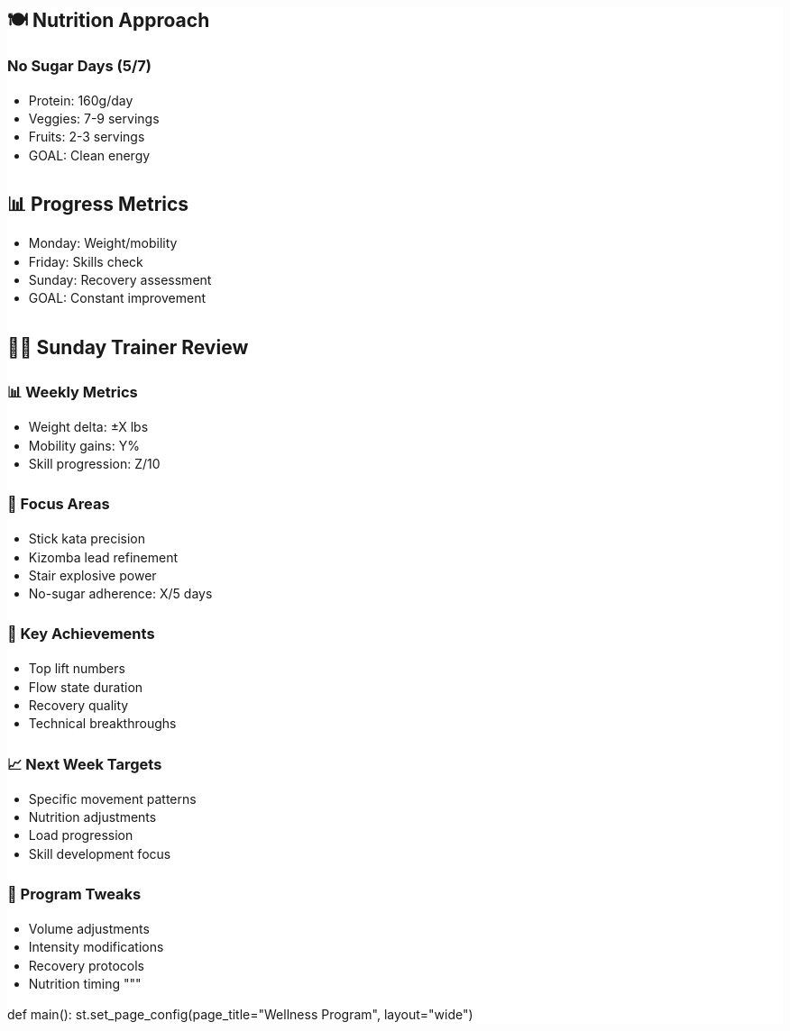 ## 🍽️ Nutrition Approach
### No Sugar Days (5/7)
- Protein: 160g/day
- Veggies: 7-9 servings
- Fruits: 2-3 servings
- GOAL: Clean energy

## 📊 Progress Metrics
- Monday: Weight/mobility
- Friday: Skills check
- Sunday: Recovery assessment
- GOAL: Constant improvement

## 👨‍🏫 Sunday Trainer Review
### 📊 Weekly Metrics
- Weight delta: ±X lbs
- Mobility gains: Y%
- Skill progression: Z/10

### 🎯 Focus Areas
- Stick kata precision
- Kizomba lead refinement
- Stair explosive power
- No-sugar adherence: X/5 days

### 💪 Key Achievements
- Top lift numbers
- Flow state duration
- Recovery quality
- Technical breakthroughs

### 📈 Next Week Targets
- Specific movement patterns
- Nutrition adjustments
- Load progression
- Skill development focus

### 🔄 Program Tweaks
- Volume adjustments
- Intensity modifications
- Recovery protocols
- Nutrition timing
"""

def main():
   st.set_page_config(page_title="Wellness Program", layout="wide")
   